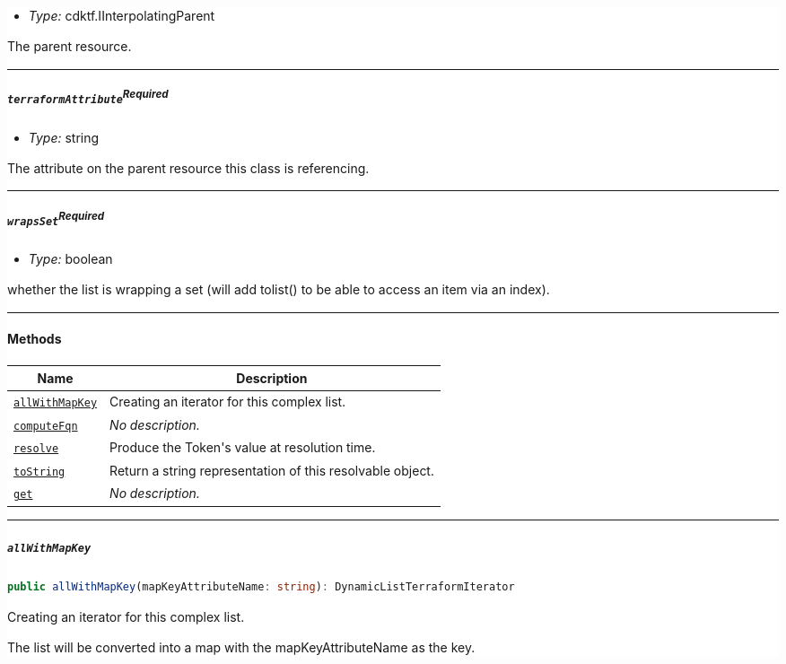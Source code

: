 - *Type:* cdktf.IInterpolatingParent

The parent resource.

---

##### `terraformAttribute`<sup>Required</sup> <a name="terraformAttribute" id="rhizo-co-terraform-provider-oci.dataOciJmsFleetCryptoAnalysisResults.DataOciJmsFleetCryptoAnalysisResultsCryptoAnalysisResultCollectionItemsList.Initializer.parameter.terraformAttribute"></a>

- *Type:* string

The attribute on the parent resource this class is referencing.

---

##### `wrapsSet`<sup>Required</sup> <a name="wrapsSet" id="rhizo-co-terraform-provider-oci.dataOciJmsFleetCryptoAnalysisResults.DataOciJmsFleetCryptoAnalysisResultsCryptoAnalysisResultCollectionItemsList.Initializer.parameter.wrapsSet"></a>

- *Type:* boolean

whether the list is wrapping a set (will add tolist() to be able to access an item via an index).

---

#### Methods <a name="Methods" id="Methods"></a>

| **Name** | **Description** |
| --- | --- |
| <code><a href="#rhizo-co-terraform-provider-oci.dataOciJmsFleetCryptoAnalysisResults.DataOciJmsFleetCryptoAnalysisResultsCryptoAnalysisResultCollectionItemsList.allWithMapKey">allWithMapKey</a></code> | Creating an iterator for this complex list. |
| <code><a href="#rhizo-co-terraform-provider-oci.dataOciJmsFleetCryptoAnalysisResults.DataOciJmsFleetCryptoAnalysisResultsCryptoAnalysisResultCollectionItemsList.computeFqn">computeFqn</a></code> | *No description.* |
| <code><a href="#rhizo-co-terraform-provider-oci.dataOciJmsFleetCryptoAnalysisResults.DataOciJmsFleetCryptoAnalysisResultsCryptoAnalysisResultCollectionItemsList.resolve">resolve</a></code> | Produce the Token's value at resolution time. |
| <code><a href="#rhizo-co-terraform-provider-oci.dataOciJmsFleetCryptoAnalysisResults.DataOciJmsFleetCryptoAnalysisResultsCryptoAnalysisResultCollectionItemsList.toString">toString</a></code> | Return a string representation of this resolvable object. |
| <code><a href="#rhizo-co-terraform-provider-oci.dataOciJmsFleetCryptoAnalysisResults.DataOciJmsFleetCryptoAnalysisResultsCryptoAnalysisResultCollectionItemsList.get">get</a></code> | *No description.* |

---

##### `allWithMapKey` <a name="allWithMapKey" id="rhizo-co-terraform-provider-oci.dataOciJmsFleetCryptoAnalysisResults.DataOciJmsFleetCryptoAnalysisResultsCryptoAnalysisResultCollectionItemsList.allWithMapKey"></a>

```typescript
public allWithMapKey(mapKeyAttributeName: string): DynamicListTerraformIterator
```

Creating an iterator for this complex list.

The list will be converted into a map with the mapKeyAttributeName as the key.
